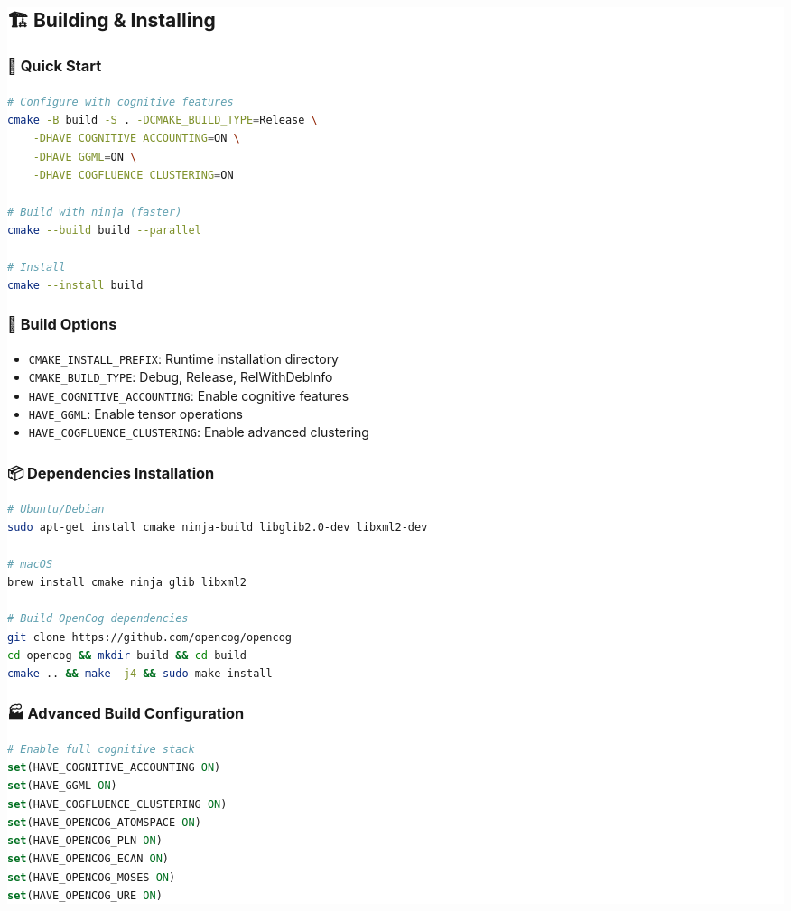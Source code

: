 ## 🏗️ Building & Installing

### 🚀 **Quick Start**
```bash
# Configure with cognitive features
cmake -B build -S . -DCMAKE_BUILD_TYPE=Release \
    -DHAVE_COGNITIVE_ACCOUNTING=ON \
    -DHAVE_GGML=ON \
    -DHAVE_COGFLUENCE_CLUSTERING=ON

# Build with ninja (faster)
cmake --build build --parallel

# Install
cmake --install build
```

### 🔧 **Build Options**
- `CMAKE_INSTALL_PREFIX`: Runtime installation directory
- `CMAKE_BUILD_TYPE`: Debug, Release, RelWithDebInfo
- `HAVE_COGNITIVE_ACCOUNTING`: Enable cognitive features
- `HAVE_GGML`: Enable tensor operations
- `HAVE_COGFLUENCE_CLUSTERING`: Enable advanced clustering

### 📦 **Dependencies Installation**
```bash
# Ubuntu/Debian
sudo apt-get install cmake ninja-build libglib2.0-dev libxml2-dev

# macOS
brew install cmake ninja glib libxml2

# Build OpenCog dependencies
git clone https://github.com/opencog/opencog
cd opencog && mkdir build && cd build
cmake .. && make -j4 && sudo make install
```

### 🏭 **Advanced Build Configuration**
```cmake
# Enable full cognitive stack
set(HAVE_COGNITIVE_ACCOUNTING ON)
set(HAVE_GGML ON)
set(HAVE_COGFLUENCE_CLUSTERING ON)
set(HAVE_OPENCOG_ATOMSPACE ON)
set(HAVE_OPENCOG_PLN ON)
set(HAVE_OPENCOG_ECAN ON)
set(HAVE_OPENCOG_MOSES ON)
set(HAVE_OPENCOG_URE ON)
```
